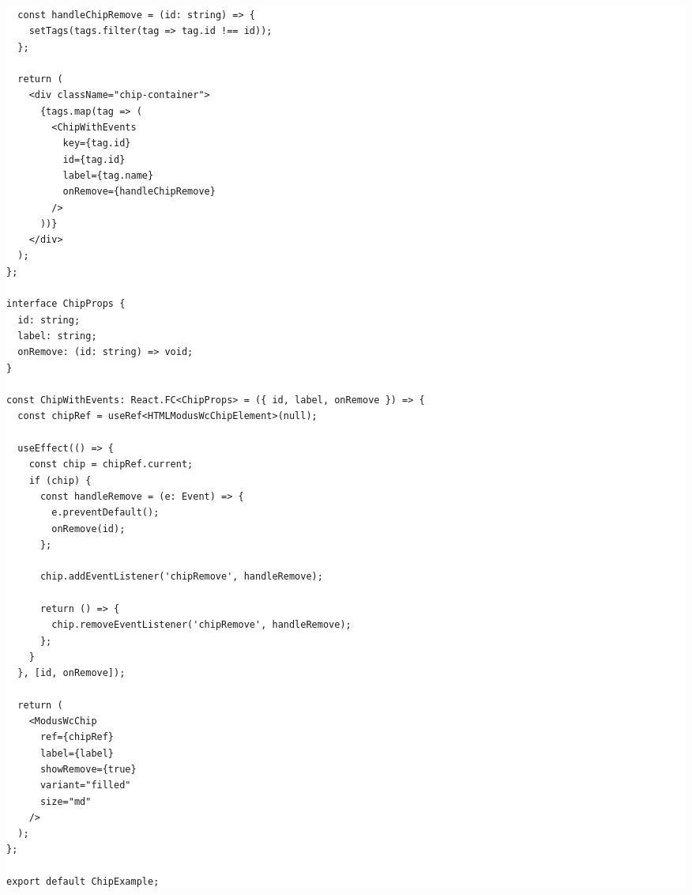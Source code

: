 ```tsx
  const handleChipRemove = (id: string) => {
    setTags(tags.filter(tag => tag.id !== id));
  };
  
  return (
    <div className="chip-container">
      {tags.map(tag => (
        <ChipWithEvents 
          key={tag.id}
          id={tag.id}
          label={tag.name}
          onRemove={handleChipRemove}
        />
      ))}
    </div>
  );
};

interface ChipProps {
  id: string;
  label: string;
  onRemove: (id: string) => void;
}

const ChipWithEvents: React.FC<ChipProps> = ({ id, label, onRemove }) => {
  const chipRef = useRef<HTMLModusWcChipElement>(null);
  
  useEffect(() => {
    const chip = chipRef.current;
    if (chip) {
      const handleRemove = (e: Event) => {
        e.preventDefault();
        onRemove(id);
      };
      
      chip.addEventListener('chipRemove', handleRemove);
      
      return () => {
        chip.removeEventListener('chipRemove', handleRemove);
      };
    }
  }, [id, onRemove]);
  
  return (
    <ModusWcChip
      ref={chipRef}
      label={label}
      showRemove={true}
      variant="filled"
      size="md"
    />
  );
};

export default ChipExample;
```
